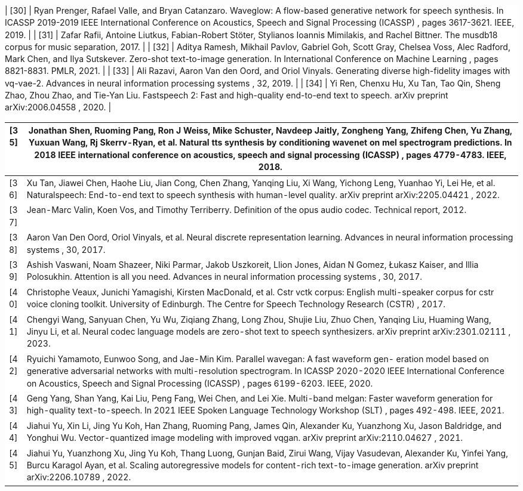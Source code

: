 | [30]   | Ryan Prenger, Rafael Valle, and Bryan Catanzaro. Waveglow: A flow-based generative network for speech synthesis. In ICASSP 2019-2019 IEEE International Conference on Acoustics, Speech and Signal Processing (ICASSP) , pages 3617-3621. IEEE, 2019.                                                 |
| [31]   | Zafar Rafii, Antoine Liutkus, Fabian-Robert Stöter, Stylianos Ioannis Mimilakis, and Rachel Bittner. The musdb18 corpus for music separation, 2017.                                                                                                                                                   |
| [32]   | Aditya Ramesh, Mikhail Pavlov, Gabriel Goh, Scott Gray, Chelsea Voss, Alec Radford, Mark Chen, and Ilya Sutskever. Zero-shot text-to-image generation. In International Conference on Machine Learning , pages 8821-8831. PMLR, 2021.                                                                 |
| [33]   | Ali Razavi, Aaron Van den Oord, and Oriol Vinyals. Generating diverse high-fidelity images with vq-vae-2. Advances in neural information processing systems , 32, 2019.                                                                                                                               |
| [34]   | Yi Ren, Chenxu Hu, Xu Tan, Tao Qin, Sheng Zhao, Zhou Zhao, and Tie-Yan Liu. Fastspeech 2: Fast and high-quality end-to-end text to speech. arXiv preprint arXiv:2006.04558 , 2020.                                                                                                                    |

| [35]   | Jonathan Shen, Ruoming Pang, Ron J Weiss, Mike Schuster, Navdeep Jaitly, Zongheng Yang, Zhifeng Chen, Yu Zhang, Yuxuan Wang, Rj Skerrv-Ryan, et al. Natural tts synthesis by conditioning wavenet on mel spectrogram predictions. In 2018 IEEE international conference on acoustics, speech and signal processing (ICASSP) , pages 4779-4783. IEEE, 2018.   |
|--------|--------------------------------------------------------------------------------------------------------------------------------------------------------------------------------------------------------------------------------------------------------------------------------------------------------------------------------------------------------------|
| [36]   | Xu Tan, Jiawei Chen, Haohe Liu, Jian Cong, Chen Zhang, Yanqing Liu, Xi Wang, Yichong Leng, Yuanhao Yi, Lei He, et al. Naturalspeech: End-to-end text to speech synthesis with human-level quality. arXiv preprint arXiv:2205.04421 , 2022.                                                                                                                   |
| [37]   | Jean-Marc Valin, Koen Vos, and Timothy Terriberry. Definition of the opus audio codec. Technical report, 2012.                                                                                                                                                                                                                                               |
| [38]   | Aaron Van Den Oord, Oriol Vinyals, et al. Neural discrete representation learning. Advances in neural information processing systems , 30, 2017.                                                                                                                                                                                                             |
| [39]   | Ashish Vaswani, Noam Shazeer, Niki Parmar, Jakob Uszkoreit, Llion Jones, Aidan N Gomez, Łukasz Kaiser, and Illia Polosukhin. Attention is all you need. Advances in neural information processing systems , 30, 2017.                                                                                                                                        |
| [40]   | Christophe Veaux, Junichi Yamagishi, Kirsten MacDonald, et al. Cstr vctk corpus: English multi-speaker corpus for cstr voice cloning toolkit. University of Edinburgh. The Centre for Speech Technology Research (CSTR) , 2017.                                                                                                                              |
| [41]   | Chengyi Wang, Sanyuan Chen, Yu Wu, Ziqiang Zhang, Long Zhou, Shujie Liu, Zhuo Chen, Yanqing Liu, Huaming Wang, Jinyu Li, et al. Neural codec language models are zero-shot text to speech synthesizers. arXiv preprint arXiv:2301.02111 , 2023.                                                                                                              |
| [42]   | Ryuichi Yamamoto, Eunwoo Song, and Jae-Min Kim. Parallel wavegan: A fast waveform gen- eration model based on generative adversarial networks with multi-resolution spectrogram. In ICASSP 2020-2020 IEEE International Conference on Acoustics, Speech and Signal Processing (ICASSP) , pages 6199-6203. IEEE, 2020.                                        |
| [43]   | Geng Yang, Shan Yang, Kai Liu, Peng Fang, Wei Chen, and Lei Xie. Multi-band melgan: Faster waveform generation for high-quality text-to-speech. In 2021 IEEE Spoken Language Technology Workshop (SLT) , pages 492-498. IEEE, 2021.                                                                                                                          |
| [44]   | Jiahui Yu, Xin Li, Jing Yu Koh, Han Zhang, Ruoming Pang, James Qin, Alexander Ku, Yuanzhong Xu, Jason Baldridge, and Yonghui Wu. Vector-quantized image modeling with improved vqgan. arXiv preprint arXiv:2110.04627 , 2021.                                                                                                                                |
| [45]   | Jiahui Yu, Yuanzhong Xu, Jing Yu Koh, Thang Luong, Gunjan Baid, Zirui Wang, Vijay Vasudevan, Alexander Ku, Yinfei Yang, Burcu Karagol Ayan, et al. Scaling autoregressive models for content-rich text-to-image generation. arXiv preprint arXiv:2206.10789 , 2022.                                                                                          |